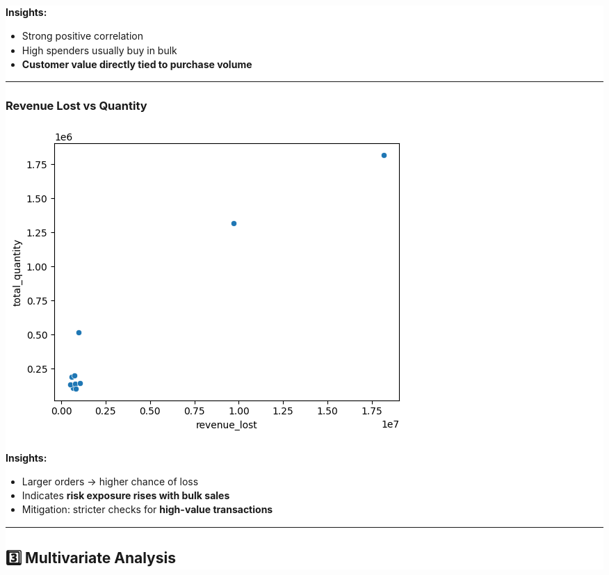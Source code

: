 **Insights:**

* Strong positive correlation
* High spenders usually buy in bulk
* **Customer value directly tied to purchase volume**

---

### Revenue Lost vs Quantity

![Revenue Lost vs Quantity](image-7.png)

**Insights:**

* Larger orders → higher chance of loss
* Indicates **risk exposure rises with bulk sales**
* Mitigation: stricter checks for **high-value transactions**

---

## 3️⃣ Multivariate Analysis
